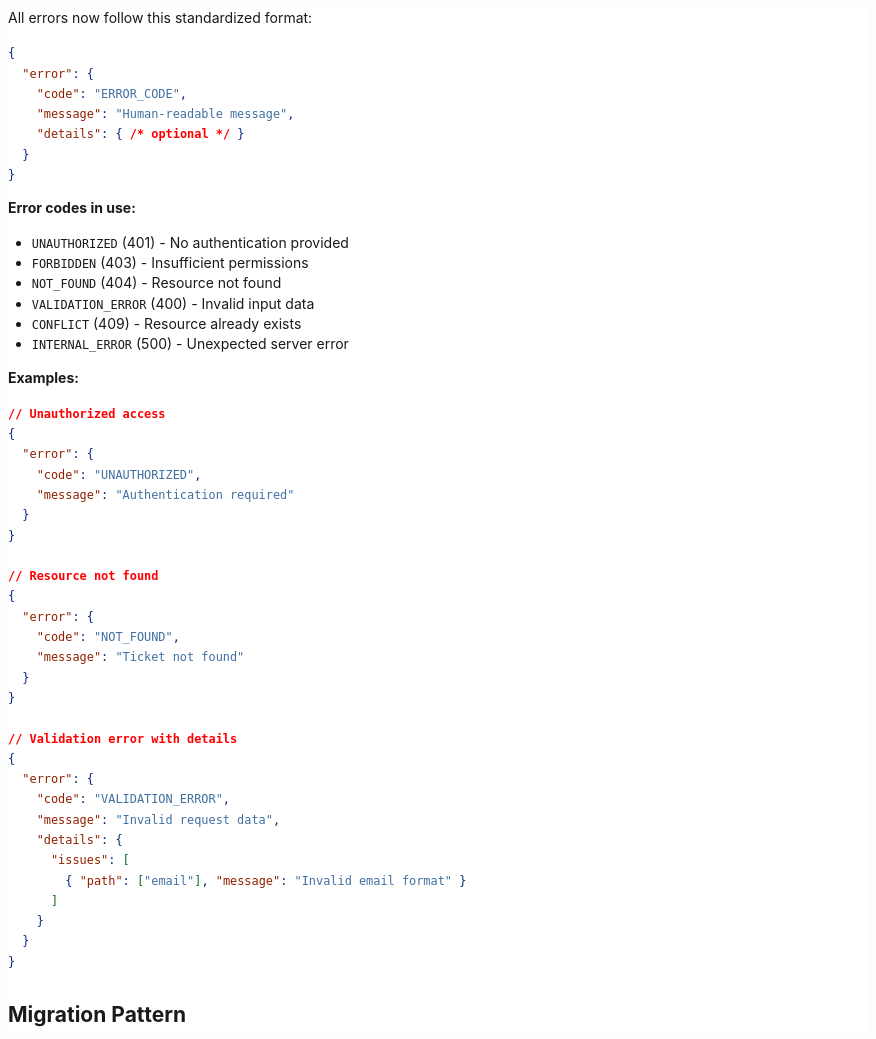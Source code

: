 All errors now follow this standardized format:

```json
{
  "error": {
    "code": "ERROR_CODE",
    "message": "Human-readable message",
    "details": { /* optional */ }
  }
}
```

**Error codes in use:**
- `UNAUTHORIZED` (401) - No authentication provided
- `FORBIDDEN` (403) - Insufficient permissions
- `NOT_FOUND` (404) - Resource not found
- `VALIDATION_ERROR` (400) - Invalid input data
- `CONFLICT` (409) - Resource already exists
- `INTERNAL_ERROR` (500) - Unexpected server error

**Examples:**

```json
// Unauthorized access
{
  "error": {
    "code": "UNAUTHORIZED",
    "message": "Authentication required"
  }
}

// Resource not found
{
  "error": {
    "code": "NOT_FOUND",
    "message": "Ticket not found"
  }
}

// Validation error with details
{
  "error": {
    "code": "VALIDATION_ERROR",
    "message": "Invalid request data",
    "details": {
      "issues": [
        { "path": ["email"], "message": "Invalid email format" }
      ]
    }
  }
}
```

## Migration Pattern
